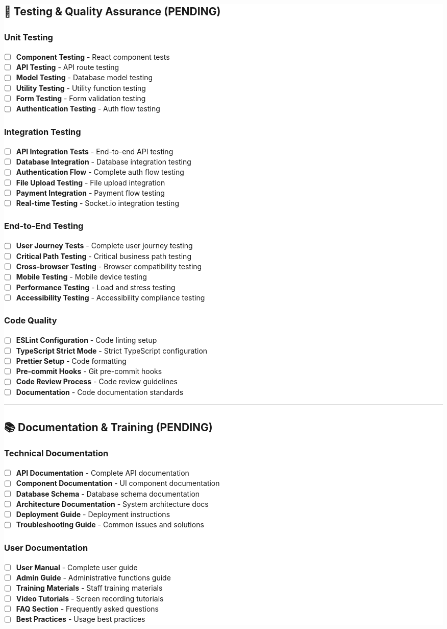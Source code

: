 
## 🧪 **Testing & Quality Assurance (PENDING)**

### **Unit Testing**
- [ ] **Component Testing** - React component tests
- [ ] **API Testing** - API route testing
- [ ] **Model Testing** - Database model testing
- [ ] **Utility Testing** - Utility function testing
- [ ] **Form Testing** - Form validation testing
- [ ] **Authentication Testing** - Auth flow testing

### **Integration Testing**
- [ ] **API Integration Tests** - End-to-end API testing
- [ ] **Database Integration** - Database integration testing
- [ ] **Authentication Flow** - Complete auth flow testing
- [ ] **File Upload Testing** - File upload integration
- [ ] **Payment Integration** - Payment flow testing
- [ ] **Real-time Testing** - Socket.io integration testing

### **End-to-End Testing**
- [ ] **User Journey Tests** - Complete user journey testing
- [ ] **Critical Path Testing** - Critical business path testing
- [ ] **Cross-browser Testing** - Browser compatibility testing
- [ ] **Mobile Testing** - Mobile device testing
- [ ] **Performance Testing** - Load and stress testing
- [ ] **Accessibility Testing** - Accessibility compliance testing

### **Code Quality**
- [ ] **ESLint Configuration** - Code linting setup
- [ ] **TypeScript Strict Mode** - Strict TypeScript configuration
- [ ] **Prettier Setup** - Code formatting
- [ ] **Pre-commit Hooks** - Git pre-commit hooks
- [ ] **Code Review Process** - Code review guidelines
- [ ] **Documentation** - Code documentation standards

---

## 📚 **Documentation & Training (PENDING)**

### **Technical Documentation**
- [ ] **API Documentation** - Complete API documentation
- [ ] **Component Documentation** - UI component documentation
- [ ] **Database Schema** - Database schema documentation
- [ ] **Architecture Documentation** - System architecture docs
- [ ] **Deployment Guide** - Deployment instructions
- [ ] **Troubleshooting Guide** - Common issues and solutions

### **User Documentation**
- [ ] **User Manual** - Complete user guide
- [ ] **Admin Guide** - Administrative functions guide
- [ ] **Training Materials** - Staff training materials
- [ ] **Video Tutorials** - Screen recording tutorials
- [ ] **FAQ Section** - Frequently asked questions
- [ ] **Best Practices** - Usage best practices
